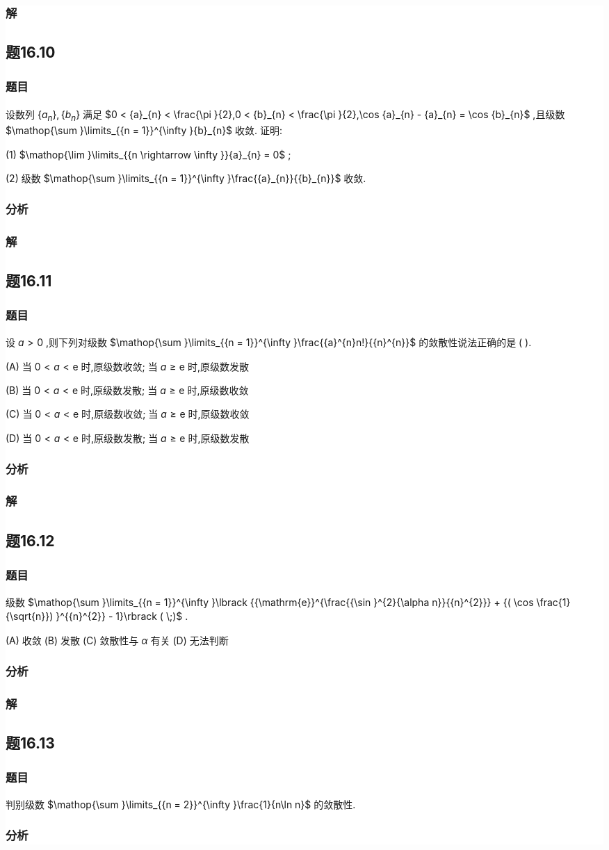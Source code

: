 ### 解

## 题16.10
### 题目
设数列 $\{  {a}_{n}\}  ,\{  {b}_{n}\}$ 满足 $0 < {a}_{n} < \frac{\pi }{2},0 < {b}_{n} < \frac{\pi }{2},\cos {a}_{n} - {a}_{n} = \cos {b}_{n}$ ,且级数 $\mathop{\sum }\limits_{{n = 1}}^{\infty }{b}_{n}$ 收敛. 证明:

(1) $\mathop{\lim }\limits_{{n \rightarrow  \infty }}{a}_{n} = 0$ ;

(2) 级数 $\mathop{\sum }\limits_{{n = 1}}^{\infty }\frac{{a}_{n}}{{b}_{n}}$ 收敛.
### 分析

### 解

## 题16.11
### 题目
设 $a > 0$ ,则下列对级数 $\mathop{\sum }\limits_{{n = 1}}^{\infty }\frac{{a}^{n}n!}{{n}^{n}}$ 的敛散性说法正确的是 ( ).

(A) 当 $0 < a < \mathrm{e}$ 时,原级数收敛; 当 $a \geq  \mathrm{e}$ 时,原级数发散

(B) 当 $0 < a < \mathrm{e}$ 时,原级数发散; 当 $a \geq  \mathrm{e}$ 时,原级数收敛

(C) 当 $0 < a < \mathrm{e}$ 时,原级数收敛; 当 $a \geq  \mathrm{e}$ 时,原级数收敛

(D) 当 $0 < a < \mathrm{e}$ 时,原级数发散; 当 $a \geq  \mathrm{e}$ 时,原级数发散
### 分析

### 解

## 题16.12
### 题目
级数 $\mathop{\sum }\limits_{{n = 1}}^{\infty }\lbrack  {{\mathrm{e}}^{\frac{{\sin }^{2}{\alpha n}}{{n}^{2}}} + {( \cos \frac{1}{\sqrt{n}}) }^{{n}^{2}} - 1}\rbrack  ( \;)$ .

(A) 收敛 (B) 发散 (C) 敛散性与 $\alpha$ 有关 (D) 无法判断
### 分析

### 解

## 题16.13
### 题目
判别级数 $\mathop{\sum }\limits_{{n = 2}}^{\infty }\frac{1}{n\ln n}$ 的敛散性.
### 分析
